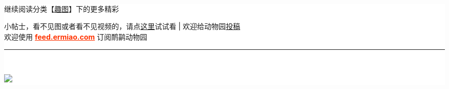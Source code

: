 继续阅读分类【<a rel="nofollow" href="http://www.ermiao.com/category/gallery" title="查看 趣图 中所有日志">趣图</a>】下的更多精彩
</p>
<p>
小帖士，看不见图或者看不见视频的，请点<a rel="nofollow" href="http://www.ermiao.com/gallery/20100902/14031.html">这里</a>试试看 | 欢迎给动物园<a rel="nofollow" href="http://www.ermiao.com/submit">投稿</a><br>
欢迎使用 <a rel="nofollow" href="http://feed.ermiao.com" style="color:#ff3300"><strong>feed.ermiao.com</strong></a> 订阅鸸鹋动物园
</p>
<hr>
<img src="http://nojsstats.appspot.com/UA-4138041-1/ermiao.com" alt="" height="1" width="1"><img src="http://www1.feedsky.com/t1/408662667/ermiao/feedsky/s.gif?r=http://www.ermiao.com/gallery/20100902/14031.html?utm_source=feed&amp;utm_medium=feed&amp;utm_campaign=Feed" border="0" height="0" width="0"><p><a rel="nofollow" href="http://www1.feedsky.com/r/l/feedsky/ermiao/408662667/art01.html"><img border="0" ismap src="http://www1.feedsky.com/r/i/feedsky/ermiao/408662667/art01.gif"></a></p>